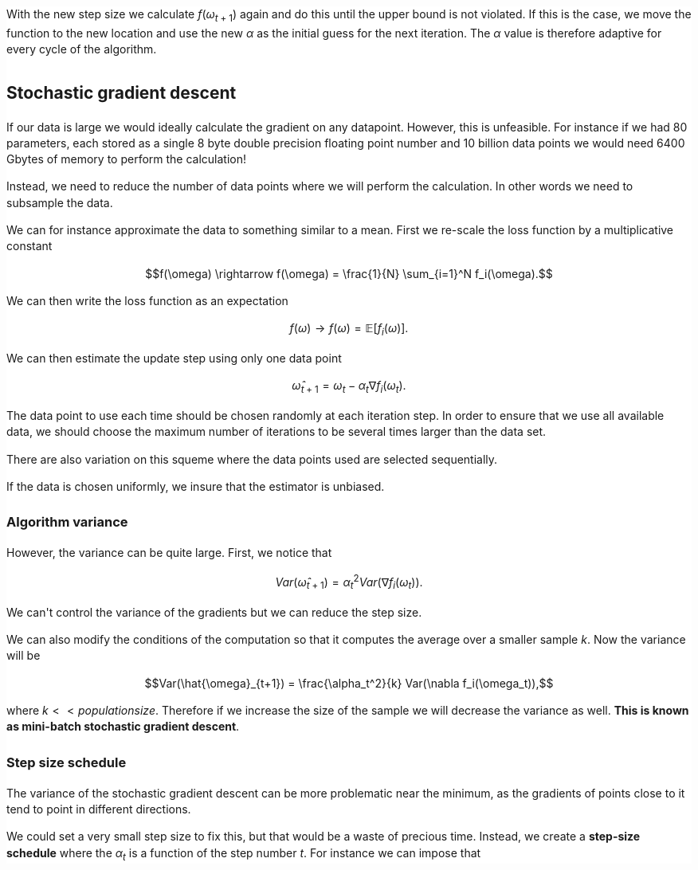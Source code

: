 With the new step size we calculate $f(\omega_{t+1})$ again and do this until the upper bound is not violated. If this is the case, we move the function to the new location and use the new $\alpha$ as the initial guess for the next iteration. The $\alpha$ value is therefore adaptive for every cycle of the algorithm.

## Stochastic gradient descent

If our data is large we would ideally calculate the gradient on any datapoint. However, this is unfeasible. For instance if we had 80 parameters, each stored as a single 8 byte double precision floating point number and 10 billion data points we would need 6400 Gbytes of memory to perform the calculation!

Instead, we need to reduce the number of data points where we will perform the calculation. In other words we need to subsample the data.

We can for instance approximate the data to something similar to a mean. First we re-scale the loss function by a multiplicative constant

$$f(\omega) \rightarrow f(\omega) = \frac{1}{N} \sum_{i=1}^N f_i(\omega).$$

We can then write the loss function as an expectation

$$f(\omega) \rightarrow f(\omega) = \mathbb{E}[f_i(\omega)].$$

We can then estimate the update step using only one data point

$$\hat{\omega}_{t+1} = \omega_t - \alpha_t\nabla f_i (\omega_t).$$

The data point to use each time should be chosen randomly at each iteration step. In order to ensure that we use all available data, we should choose the maximum number of iterations to be several times larger than the data set. 

There are also variation on this squeme where the data points used are selected sequentially. 

If the data is chosen uniformly, we insure that the estimator is unbiased.

### Algorithm variance

However, the variance can be quite large. First, we notice that

$$Var(\hat{\omega}_{t+1}) = \alpha_t^2 Var(\nabla f_i(\omega_t)).$$

We can't control the variance of the gradients but we can reduce the step size. 

We can also modify the conditions of the computation so that it computes the average over a smaller sample $k$. Now the variance will be

$$Var(\hat{\omega}_{t+1}) = \frac{\alpha_t^2}{k} Var(\nabla f_i(\omega_t)),$$

where $k << population size$. Therefore if we increase the size of the sample we will decrease the variance as well. **This is known as mini-batch stochastic gradient descent**.

### Step size schedule

The variance of the stochastic gradient descent can be more problematic near the minimum, as the gradients of points close to it tend to point in different directions. 

We could set a very small step size to fix this, but that would be a waste of precious time. Instead, we create a **step-size schedule** where the $\alpha_t$ is a function of the step number $t$. For instance we can impose that
